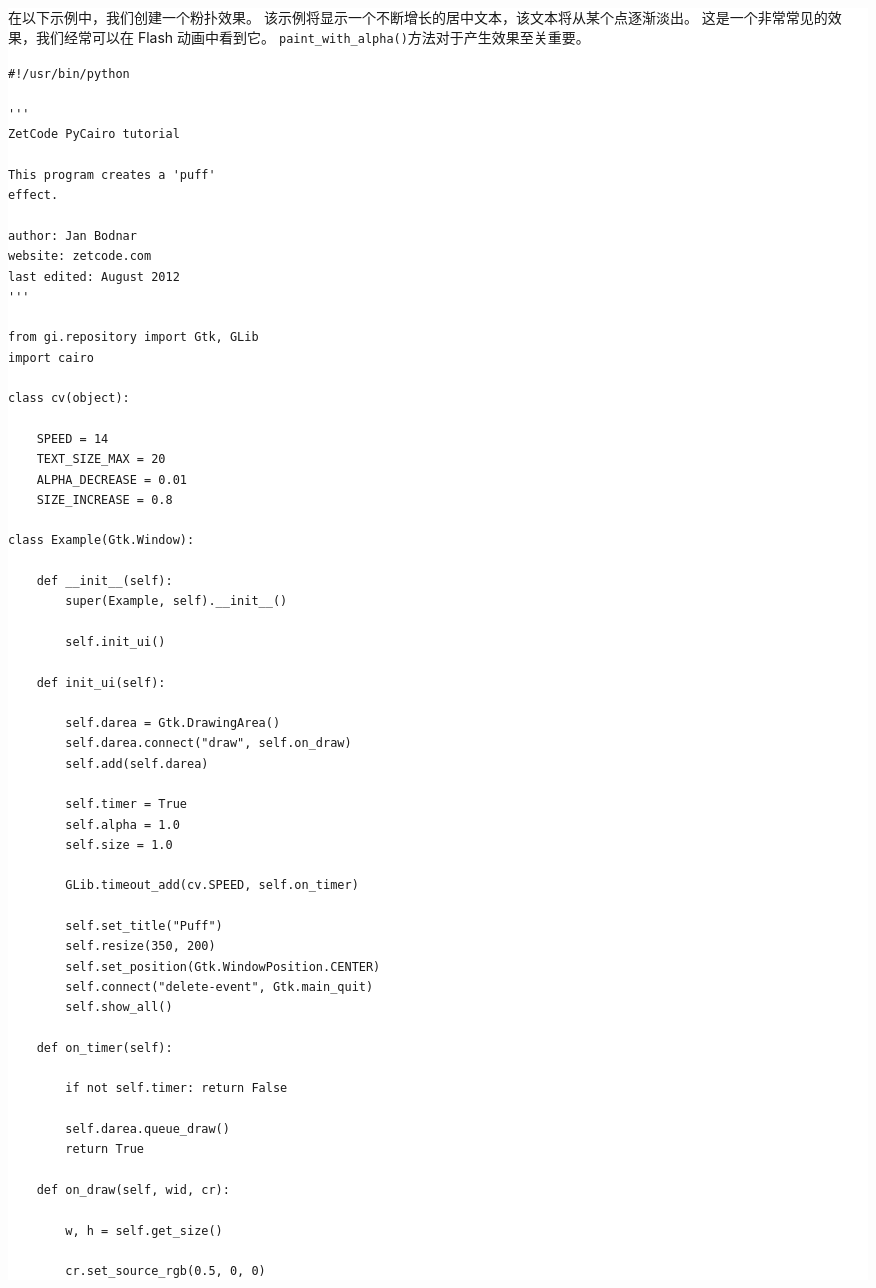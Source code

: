 在以下示例中，我们创建一个粉扑效果。 该示例将显示一个不断增长的居中文本，该文本将从某个点逐渐淡出。 这是一个非常常见的效果，我们经常可以在 Flash 动画中看到它。 `paint_with_alpha()`方法对于产生效果至关重要。

```
#!/usr/bin/python

'''
ZetCode PyCairo tutorial 

This program creates a 'puff'
effect.

author: Jan Bodnar
website: zetcode.com 
last edited: August 2012
'''

from gi.repository import Gtk, GLib
import cairo

class cv(object):

    SPEED = 14
    TEXT_SIZE_MAX = 20
    ALPHA_DECREASE = 0.01
    SIZE_INCREASE = 0.8

class Example(Gtk.Window):

    def __init__(self):
        super(Example, self).__init__()

        self.init_ui()

    def init_ui(self):    

        self.darea = Gtk.DrawingArea()
        self.darea.connect("draw", self.on_draw)
        self.add(self.darea)

        self.timer = True
        self.alpha = 1.0
        self.size = 1.0       

        GLib.timeout_add(cv.SPEED, self.on_timer)

        self.set_title("Puff")
        self.resize(350, 200)
        self.set_position(Gtk.WindowPosition.CENTER)
        self.connect("delete-event", Gtk.main_quit)
        self.show_all()

    def on_timer(self):

        if not self.timer: return False

        self.darea.queue_draw()
        return True        

    def on_draw(self, wid, cr):

        w, h = self.get_size()

        cr.set_source_rgb(0.5, 0, 0)
```